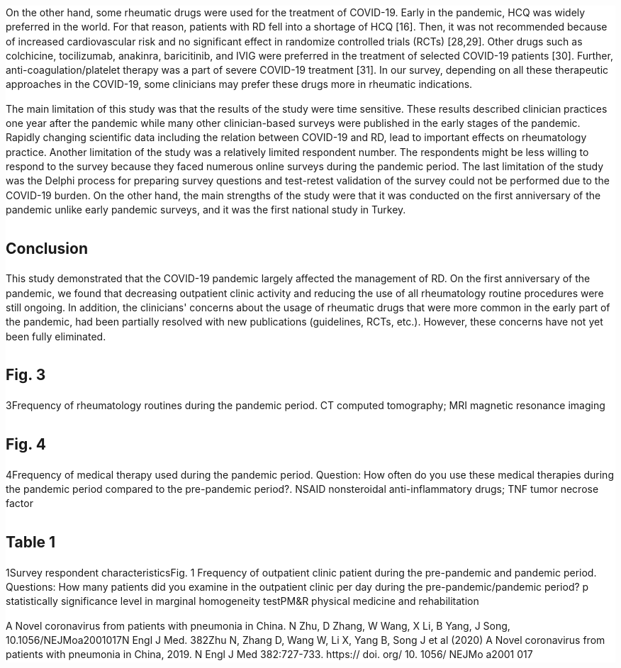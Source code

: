On the other hand, some rheumatic drugs were used for the treatment of COVID-19. Early in the pandemic, HCQ was widely preferred in the world. For that reason, patients with RD fell into a shortage of HCQ [16]. Then, it was not recommended because of increased cardiovascular risk and no significant effect in randomize controlled trials (RCTs) [28,29]. Other drugs such as colchicine, tocilizumab, anakinra, baricitinib, and IVIG were preferred in the treatment of selected COVID-19 patients [30]. Further, anti-coagulation/platelet therapy was a part of severe COVID-19 treatment [31]. In our survey, depending on all these therapeutic approaches in the COVID-19, some clinicians may prefer these drugs more in rheumatic indications.

The main limitation of this study was that the results of the study were time sensitive. These results described clinician practices one year after the pandemic while many other clinician-based surveys were published in the early stages of the pandemic. Rapidly changing scientific data including the relation between COVID-19 and RD, lead to important effects on rheumatology practice. Another limitation of the study was a relatively limited respondent number. The respondents might be less willing to respond to the survey because they faced numerous online surveys during the pandemic period. The last limitation of the study was the Delphi process for preparing survey questions and test-retest validation of the survey could not be performed due to the COVID-19 burden. On the other hand, the main strengths of the study were that it was conducted on the first anniversary of the pandemic unlike early pandemic surveys, and it was the first national study in Turkey.


## Conclusion

This study demonstrated that the COVID-19 pandemic largely affected the management of RD. On the first anniversary of the pandemic, we found that decreasing outpatient clinic activity and reducing the use of all rheumatology routine procedures were still ongoing. In addition, the clinicians' concerns about the usage of rheumatic drugs that were more common in the early part of the pandemic, had been partially resolved with new publications (guidelines, RCTs, etc.). However, these concerns have not yet been fully eliminated.

## Fig. 3
3Frequency of rheumatology routines during the pandemic period. CT computed tomography; MRI magnetic resonance imaging

## Fig. 4
4Frequency of medical therapy used during the pandemic period. Question: How often do you use these medical therapies during the pandemic period compared to the pre-pandemic period?. NSAID nonsteroidal anti-inflammatory drugs; TNF tumor necrose factor

## Table 1
1Survey respondent characteristicsFig. 1 Frequency of outpatient clinic patient during the pre-pandemic and pandemic period. Questions: How many patients did you examine in the outpatient clinic per day during the pre-pandemic/pandemic period? p statistically significance level in marginal homogeneity testPM&R physical medicine and rehabilitation 



A Novel coronavirus from patients with pneumonia in China. N Zhu, D Zhang, W Wang, X Li, B Yang, J Song, 10.1056/NEJMoa2001017N Engl J Med. 382Zhu N, Zhang D, Wang W, Li X, Yang B, Song J et al (2020) A Novel coronavirus from patients with pneumonia in China, 2019. N Engl J Med 382:727-733. https:// doi. org/ 10. 1056/ NEJMo a2001 017
